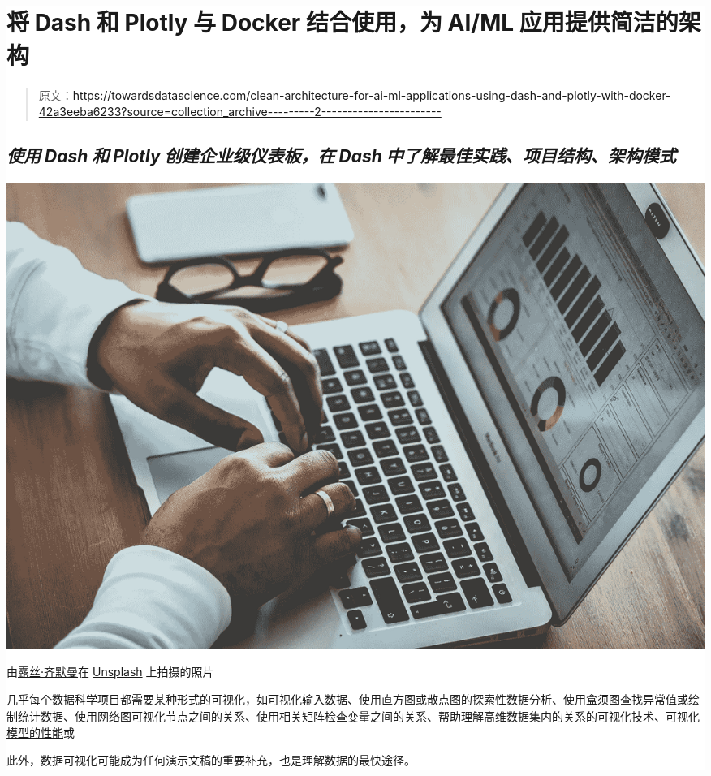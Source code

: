 # 将 Dash 和 Plotly 与 Docker 结合使用，为 AI/ML 应用提供简洁的架构

> 原文：<https://towardsdatascience.com/clean-architecture-for-ai-ml-applications-using-dash-and-plotly-with-docker-42a3eeba6233?source=collection_archive---------2----------------------->

## *使用 Dash 和 Plotly 创建企业级仪表板，在 Dash 中了解最佳实践、项目结构、架构模式*

![](img/d57b822eea67c094234a31f71e9ff19a.png)

由[露丝·齐默曼](https://unsplash.com/@ruthson_zimmerman?utm_source=unsplash&utm_medium=referral&utm_content=creditCopyText)在 [Unsplash](https://unsplash.com/s/photos/statistics?utm_source=unsplash&utm_medium=referral&utm_content=creditCopyText) 上拍摄的照片

几乎每个数据科学项目都需要某种形式的可视化，如可视化输入数据、[使用直方图或散点图的探索性数据分析](/exploratory-data-analysis-8fc1cb20fd15)、使用[盒须图](https://datavizcatalogue.com/methods/box_plot.html)查找异常值或绘制统计数据、使用[网络图](https://towardsdatascience.com/tagged/network-analysis)可视化节点之间的关系、使用[相关矩阵](/better-heatmaps-and-correlation-matrix-plots-in-python-41445d0f2bec)检查变量之间的关系、帮助[理解高维数据集内的关系的可视化技术](/how-to-present-the-relationships-amongst-multiple-variables-in-python-70f1b5693f5)、[可视化模型的性能](https://medium.com/datadriveninvestor/visualizing-scikit-model-performance-fb26ff16f7c6)或

此外，数据可视化可能成为任何演示文稿的重要补充，也是理解数据的最快途径。

